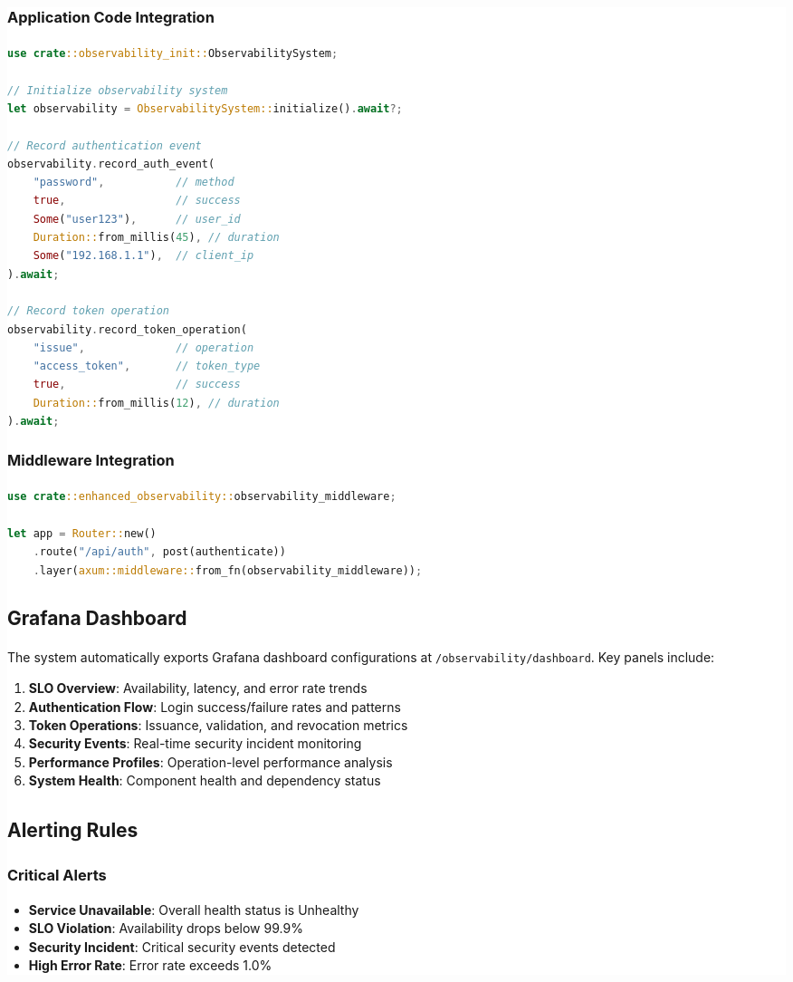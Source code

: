 ### Application Code Integration

```rust
use crate::observability_init::ObservabilitySystem;

// Initialize observability system
let observability = ObservabilitySystem::initialize().await?;

// Record authentication event
observability.record_auth_event(
    "password",           // method
    true,                 // success
    Some("user123"),      // user_id
    Duration::from_millis(45), // duration
    Some("192.168.1.1"),  // client_ip
).await;

// Record token operation
observability.record_token_operation(
    "issue",              // operation
    "access_token",       // token_type
    true,                 // success
    Duration::from_millis(12), // duration
).await;
```

### Middleware Integration

```rust
use crate::enhanced_observability::observability_middleware;

let app = Router::new()
    .route("/api/auth", post(authenticate))
    .layer(axum::middleware::from_fn(observability_middleware));
```

## Grafana Dashboard

The system automatically exports Grafana dashboard configurations at `/observability/dashboard`. Key panels include:

1. **SLO Overview**: Availability, latency, and error rate trends
2. **Authentication Flow**: Login success/failure rates and patterns
3. **Token Operations**: Issuance, validation, and revocation metrics
4. **Security Events**: Real-time security incident monitoring
5. **Performance Profiles**: Operation-level performance analysis
6. **System Health**: Component health and dependency status

## Alerting Rules

### Critical Alerts
- **Service Unavailable**: Overall health status is Unhealthy
- **SLO Violation**: Availability drops below 99.9%
- **Security Incident**: Critical security events detected
- **High Error Rate**: Error rate exceeds 1.0%
